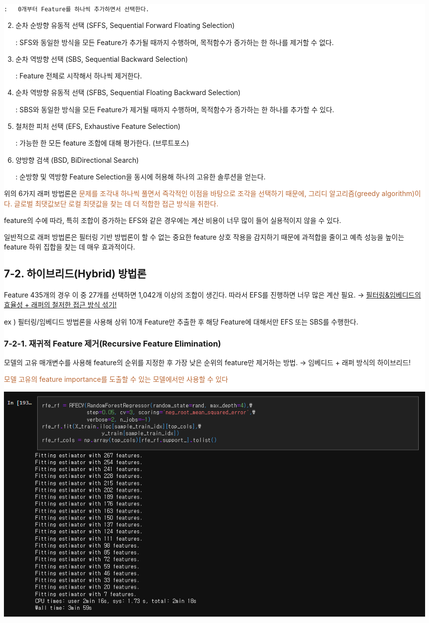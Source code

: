     :   0개부터 Feature를 하나씩 추가하면서 선택한다.
    
2. 순차 순방향 유동적 선택 (SFFS, Sequential Forward Floating Selection)
    
    :   SFS와 동일한 방식을 모든 Feature가 추가될 때까지 수행하며, 목적함수가 증가하는 한 하나를 제거할 수 없다.
    
3. 순차 역방향 선택 (SBS, Sequential Backward Selection)
    
    :   Feature 전체로 시작해서 하나씩 제거한다.
    
4. 순차 역방향 유동적 선택 (SFBS, Sequential Floating Backward Selection)
    
    :   SBS와 동일한 방식을 모든 Feature가 제거될 때까지 수행하며, 목적함수가 증가하는 한 하나를 추가할 수 있다.
    
5. 철처한 피처 선택 (EFS, Exhaustive Feature Selection)
    
    :   가능한 한 모든 feature 조합에 대해 평가한다. (브루트포스)
    
6. 양방향 검색 (BSD, BiDirectional Search)
    
    :   순방향 및 역방향 Feature Selection을 동시에 허용해 하나의 고유한 솔루션을 얻는다.
    

위의 6가지 래퍼 방법론은 <span style="color:#BA6835">문제를 조각내 하나씩 풀면서 즉각적인 이점을 바탕으로 조각을 선택하기 때문에, 그리디 알고리즘(greedy algorithm)이다. 글로벌 최댓값보단 로컬 최댓값을 찾는 데 더 적합한 접근 방식을 취한다.</span>

feature의 수에 따라, 특히 조합이 증가하는 EFS와 같은 경우에는 계산 비용이 너무 많이 들어 실용적이지 않을 수 있다.

일반적으로 래퍼 방법론은 필터링 기반 방법론이 할 수 없는 중요한 feature 상호 작용을 감지하기 때문에 과적합을 줄이고 예측 성능을 높이는 feature 하위 집합을 찾는 데 매우 효과적이다.

## 7-2. 하이브리드(Hybrid) 방법론

Feature 435개의 경우 이 중 27개를 선택하면 1,042개 이상의 조합이 생긴다. 따라서 EFS를 진행하면 너무 많은 계산 필요. → <U>필터링&임베디드의 효율성 + 래퍼의 철저한 접근 방식 섞기!</U>

ex ) 필터링/임베디드 방법론을 사용해 상위 10개 Feature만 추출한 후 해당 Feature에 대해서만 EFS 또는 SBS를 수행한다.

### 7-2-1. 재귀적 Feature 제거(Recursive Feature Elimination)

모델의 고유 매개변수를 사용해 feature의 순위를 지정한 후 가장 낮은 순위의 feature만 제거하는 방법. → 임베디드 + 래퍼 방식의 하이브리드!

<span style="color:#BA6835">모델 고유의 feature importance를 도출할 수 있는 모델에서만 사용할 수 있다</span>

![Untitled](/assets/img/2024-02-24-FeatureSelction&FeatureEngineering/Untitled%2016.png)
